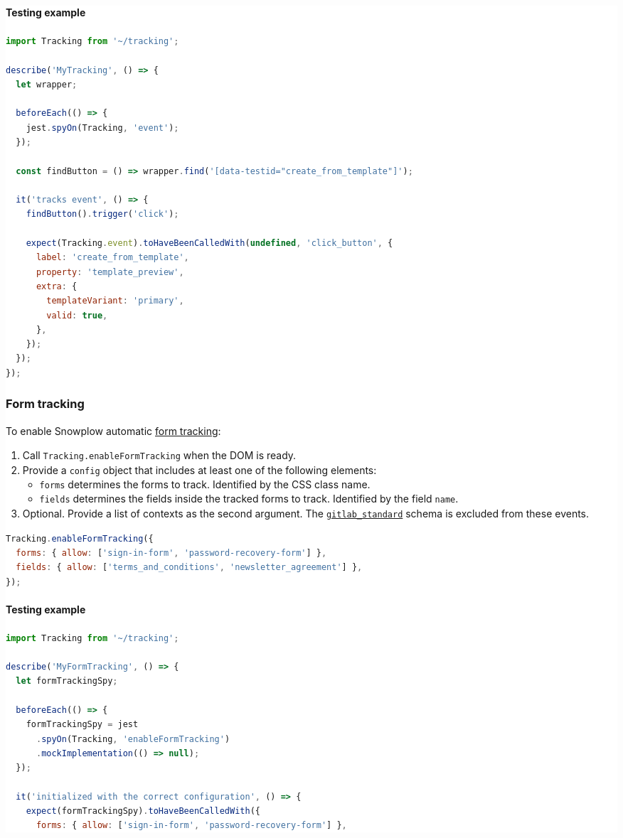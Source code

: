 #### Testing example

```javascript
import Tracking from '~/tracking';

describe('MyTracking', () => {
  let wrapper;

  beforeEach(() => {
    jest.spyOn(Tracking, 'event');
  });

  const findButton = () => wrapper.find('[data-testid="create_from_template"]');

  it('tracks event', () => {
    findButton().trigger('click');

    expect(Tracking.event).toHaveBeenCalledWith(undefined, 'click_button', {
      label: 'create_from_template',
      property: 'template_preview',
      extra: {
        templateVariant: 'primary',
        valid: true,
      },
    });
  });
});
```

### Form tracking

To enable Snowplow automatic [form tracking](https://docs.snowplow.io/docs/collecting-data/collecting-from-own-applications/javascript-trackers/javascript-tracker/javascript-tracker-v2/tracking-specific-events/#form-tracking):

1. Call `Tracking.enableFormTracking` when the DOM is ready.
1. Provide a `config` object that includes at least one of the following elements:
    - `forms` determines the forms to track. Identified by the CSS class name.
    - `fields` determines the fields inside the tracked forms to track. Identified by the field `name`.
1. Optional. Provide a list of contexts as the second argument. The [`gitlab_standard`](schemas.md#gitlab_standard) schema is excluded from these events.

```javascript
Tracking.enableFormTracking({
  forms: { allow: ['sign-in-form', 'password-recovery-form'] },
  fields: { allow: ['terms_and_conditions', 'newsletter_agreement'] },
});
```

#### Testing example

```javascript
import Tracking from '~/tracking';

describe('MyFormTracking', () => {
  let formTrackingSpy;

  beforeEach(() => {
    formTrackingSpy = jest
      .spyOn(Tracking, 'enableFormTracking')
      .mockImplementation(() => null);
  });

  it('initialized with the correct configuration', () => {
    expect(formTrackingSpy).toHaveBeenCalledWith({
      forms: { allow: ['sign-in-form', 'password-recovery-form'] },
```